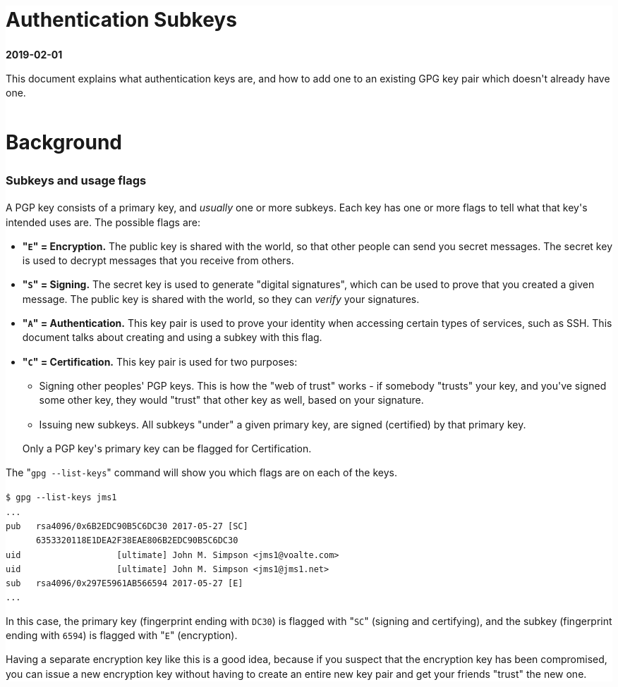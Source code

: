 # Authentication Subkeys

**2019-02-01**

This document explains what authentication keys are, and how to add one to an existing GPG key pair which doesn't already have one.

# Background

### Subkeys and usage flags

A PGP key consists of a primary key, and *usually* one or more subkeys. Each key has one or more flags to tell what that key's intended uses are. The possible flags are:

* **"`E`" = Encryption.** The public key is shared with the world, so that other people can send you secret messages. The secret key is used to decrypt messages that you receive from others.

* **"`S`" = Signing.** The secret key is used to generate "digital signatures", which can be used to prove that you created a given message. The public key is shared with the world, so they can *verify* your signatures.

* **"`A`" = Authentication.** This key pair is used to prove your identity when accessing certain types of services, such as SSH. This document talks about creating and using a subkey with this flag.

* **"`C`" = Certification.** This key pair is used for two purposes:

    * Signing other peoples' PGP keys. This is how the "web of trust" works - if somebody "trusts" your key, and you've signed some other key, they would "trust" that other key as well, based on your signature.

    * Issuing new subkeys. All subkeys "under" a given primary key, are signed (certified) by that primary key.

    Only a PGP key's primary key can be flagged for Certification.

The "`gpg --list-keys`" command will show you which flags are on each of the keys.

```
$ gpg --list-keys jms1
...
pub   rsa4096/0x6B2EDC90B5C6DC30 2017-05-27 [SC]
      6353320118E1DEA2F38EAE806B2EDC90B5C6DC30
uid                   [ultimate] John M. Simpson <jms1@voalte.com>
uid                   [ultimate] John M. Simpson <jms1@jms1.net>
sub   rsa4096/0x297E5961AB566594 2017-05-27 [E]
...
```

In this case, the primary key (fingerprint ending with `DC30`) is flagged with "`SC`" (signing and certifying), and the subkey (fingerprint ending with `6594`) is flagged with "`E`" (encryption).

Having a separate encryption key like this is a good idea, because if you suspect that the encryption key has been compromised, you can issue a new encryption key without having to create an entire new key pair and get your friends "trust" the new one.
